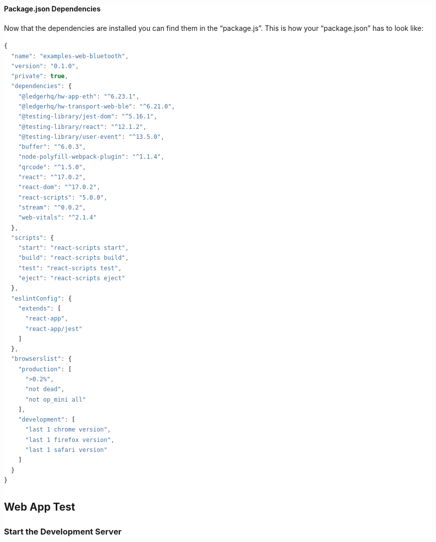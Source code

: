 #### Package.json Dependencies
Now that the dependencies are installed you can find them in the “package.js”.
This is how your “package.json” has to look like:

```javascript
{
  "name": "examples-web-bluetooth",
  "version": "0.1.0",
  "private": true,
  "dependencies": {
    "@ledgerhq/hw-app-eth": "^6.23.1",
    "@ledgerhq/hw-transport-web-ble": "^6.21.0",
    "@testing-library/jest-dom": "^5.16.1",
    "@testing-library/react": "^12.1.2",
    "@testing-library/user-event": "^13.5.0",
    "buffer": "^6.0.3",
    "node-polyfill-webpack-plugin": "^1.1.4",
    "qrcode": "^1.5.0",
    "react": "^17.0.2",
    "react-dom": "^17.0.2",
    "react-scripts": "5.0.0",
    "stream": "^0.0.2",
    "web-vitals": "^2.1.4"
  },
  "scripts": {
    "start": "react-scripts start",
    "build": "react-scripts build",
    "test": "react-scripts test",
    "eject": "react-scripts eject"
  },
  "eslintConfig": {
    "extends": [
      "react-app",
      "react-app/jest"
    ]
  },
  "browserslist": {
    "production": [
      ">0.2%",
      "not dead",
      "not op_mini all"
    ],
    "development": [
      "last 1 chrome version",
      "last 1 firefox version",
      "last 1 safari version"
    ]
  }
}


```
## Web App Test
### Start the Development Server
